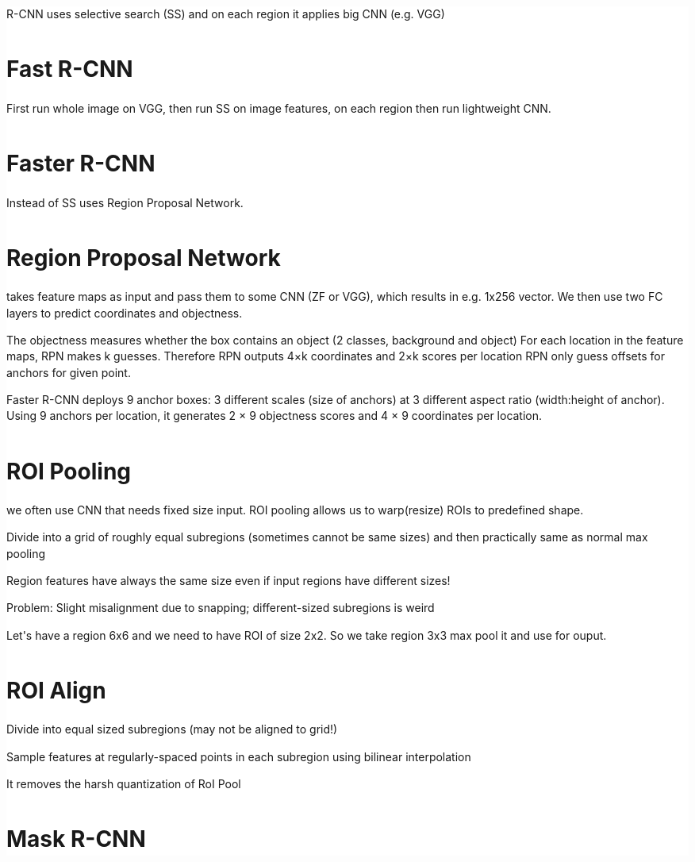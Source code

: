 R-CNN uses selective search (SS) and on each region it applies big CNN (e.g. VGG)

# Fast R-CNN

First run whole image on VGG, then run SS on image features, on each region then run lightweight CNN.

# Faster R-CNN

Instead of SS uses Region Proposal Network.

# Region Proposal Network

takes feature maps as input and pass them to some CNN (ZF or VGG), which results in e.g. 1x256 vector. We then use two FC layers to predict coordinates and objectness.

The objectness measures whether the box contains an object (2 classes, background and object)
For each location in the feature maps, RPN makes k guesses. Therefore RPN outputs 4×k coordinates and 2×k scores per location
RPN only guess offsets for anchors for given point.

Faster R-CNN deploys 9 anchor boxes: 3 different scales (size of anchors) at 3 different aspect ratio (width:height of anchor). Using 9 anchors per location, it generates 2 × 9 objectness scores and 4 × 9 coordinates per location.

# ROI Pooling

we often use CNN that needs fixed size input. ROI pooling allows us to warp(resize) ROIs to predefined shape.

Divide into a grid of roughly equal subregions (sometimes cannot be same sizes) and then practically same as normal max pooling

Region features have always the same size even if input regions have different sizes!

Problem: Slight misalignment due to snapping; different-sized subregions is weird

Let's have a region 6x6 and we need to have ROI of size 2x2. So we take region 3x3 max pool it and use for ouput.

# ROI Align

Divide into equal sized subregions (may not be aligned to grid!)

Sample features at regularly-spaced points in each subregion using bilinear interpolation

It removes the harsh quantization of RoI Pool


# Mask R-CNN
